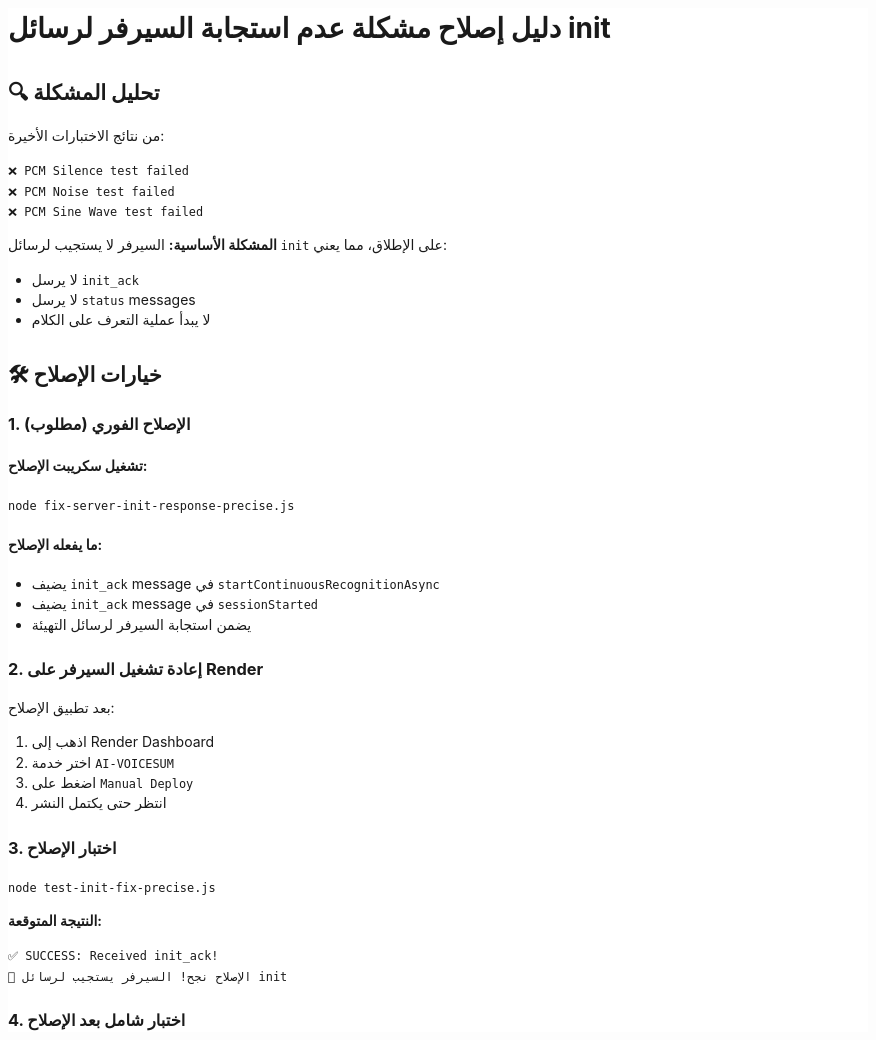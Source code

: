 # دليل إصلاح مشكلة عدم استجابة السيرفر لرسائل init

## 🔍 **تحليل المشكلة**

من نتائج الاختبارات الأخيرة:
```
❌ PCM Silence test failed
❌ PCM Noise test failed  
❌ PCM Sine Wave test failed
```

**المشكلة الأساسية:** السيرفر لا يستجيب لرسائل `init` على الإطلاق، مما يعني:
- لا يرسل `init_ack`
- لا يرسل `status` messages
- لا يبدأ عملية التعرف على الكلام

## 🛠️ **خيارات الإصلاح**

### 1. **الإصلاح الفوري (مطلوب)**

#### تشغيل سكريبت الإصلاح:
```bash
node fix-server-init-response-precise.js
```

#### ما يفعله الإصلاح:
- يضيف `init_ack` message في `startContinuousRecognitionAsync`
- يضيف `init_ack` message في `sessionStarted`
- يضمن استجابة السيرفر لرسائل التهيئة

### 2. **إعادة تشغيل السيرفر على Render**

بعد تطبيق الإصلاح:
1. اذهب إلى Render Dashboard
2. اختر خدمة `AI-VOICESUM`
3. اضغط على `Manual Deploy`
4. انتظر حتى يكتمل النشر

### 3. **اختبار الإصلاح**

```bash
node test-init-fix-precise.js
```

**النتيجة المتوقعة:**
```
✅ SUCCESS: Received init_ack!
🎉 الإصلاح نجح! السيرفر يستجيب لرسائل init
```

### 4. **اختبار شامل بعد الإصلاح**
